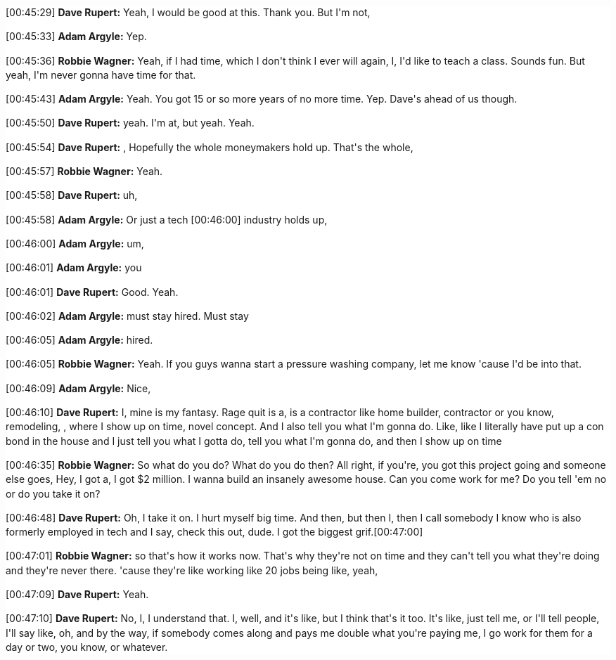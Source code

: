 [00:45:29] **Dave Rupert:** Yeah, I would be good at this. Thank you. But I'm
not,

[00:45:33] **Adam Argyle:** Yep.

[00:45:36] **Robbie Wagner:** Yeah, if I had time, which I don't think I ever
will again, I, I'd like to teach a class. Sounds fun. But yeah, I'm never gonna
have time for that.

[00:45:43] **Adam Argyle:** Yeah. You got 15 or so more years of no more time.
Yep. Dave's ahead of us though.

[00:45:50] **Dave Rupert:** yeah. I'm at, but yeah. Yeah.

[00:45:54] **Dave Rupert:** , Hopefully the whole moneymakers hold up. That's
the whole,

[00:45:57] **Robbie Wagner:** Yeah.

[00:45:58] **Dave Rupert:** uh,

[00:45:58] **Adam Argyle:** Or just a tech [00:46:00] industry holds up,

[00:46:00] **Adam Argyle:** um,

[00:46:01] **Adam Argyle:** you

[00:46:01] **Dave Rupert:** Good. Yeah.

[00:46:02] **Adam Argyle:** must stay hired. Must stay

[00:46:05] **Adam Argyle:** hired.

[00:46:05] **Robbie Wagner:** Yeah. If you guys wanna start a pressure washing
company, let me know 'cause I'd be into that.

[00:46:09] **Adam Argyle:** Nice,

[00:46:10] **Dave Rupert:** I, mine is my fantasy. Rage quit is a, is a
contractor like home builder, contractor or you know, remodeling, , where I show
up on time, novel concept. And I also tell you what I'm gonna do. Like, like I
literally have put up a con bond in the house and I just tell you what I gotta
do, tell you what I'm gonna do, and then I show up on time

[00:46:35] **Robbie Wagner:** So what do you do? What do you do then? All right,
if you're, you got this project going and someone else goes, Hey, I got a, I got
$2 million. I wanna build an insanely awesome house. Can you come work for me?
Do you tell 'em no or do you take it on?

[00:46:48] **Dave Rupert:** Oh, I take it on. I hurt myself big time. And then,
but then I, then I call somebody I know who is also formerly employed in tech
and I say, check this out, dude. I got the biggest grif.[00:47:00]

[00:47:01] **Robbie Wagner:** so that's how it works now. That's why they're not
on time and they can't tell you what they're doing and they're never there.
'cause they're like working like 20 jobs being like, yeah,

[00:47:09] **Dave Rupert:** Yeah.

[00:47:10] **Dave Rupert:** No, I, I understand that. I, well, and it's like,
but I think that's it too. It's like, just tell me, or I'll tell people, I'll
say like, oh, and by the way, if somebody comes along and pays me double what
you're paying me, I go work for them for a day or two, you know, or whatever.
